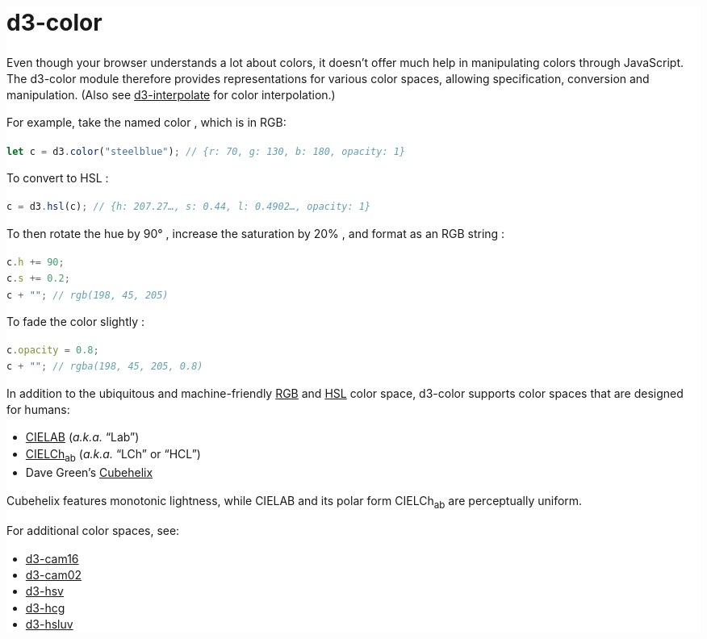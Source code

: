 <script setup>

import * as d3 from "d3";
import ColorSpan from "./components/ColorSpan.vue";

</script>

# d3-color

Even though your browser understands a lot about colors, it doesn’t offer much help in manipulating colors through JavaScript. The d3-color module therefore provides representations for various color spaces, allowing specification, conversion and manipulation. (Also see [d3-interpolate](./d3-interpolate.md) for color interpolation.)

For example, take the named color <ColorSpan color="steelblue" />, which is <ColorSpan color="steelblue" format="rgb" /> in RGB:

```js
let c = d3.color("steelblue"); // {r: 70, g: 130, b: 180, opacity: 1}
```

To convert to HSL <ColorSpan color="steelblue" format="hsl" />:

```js
c = d3.hsl(c); // {h: 207.27…, s: 0.44, l: 0.4902…, opacity: 1}
```

To then rotate the hue by 90° <ColorSpan :color="(((c) => (c.h += 90, c))(d3.hsl('steelblue')))" format="hsl" />, increase the saturation by 20% <ColorSpan :color="(((c) => (c.h += 90, c.s += 0.2, c))(d3.hsl('steelblue')))" format="hsl" />, and format as an RGB string <ColorSpan :color="(((c) => (c.h += 90, c.s += 0.2, c))(d3.hsl('steelblue')))" />:

```js
c.h += 90;
c.s += 0.2;
c + ""; // rgb(198, 45, 205)
```

To fade the color slightly <ColorSpan :color="(((c) => (c.h += 90, c.s += 0.2, c.opacity = 0.8, c))(d3.hsl('steelblue')))" />:

```js
c.opacity = 0.8;
c + ""; // rgba(198, 45, 205, 0.8)
```

In addition to the ubiquitous and machine-friendly [RGB](#rgb) and [HSL](#hsl) color space, d3-color supports color spaces that are designed for humans:

* [CIELAB](#lab) (*a.k.a.* “Lab”)
* [CIELCh<sub>ab</sub>](#lch) (*a.k.a.* “LCh” or “HCL”)
* Dave Green’s [Cubehelix](#cubehelix)

Cubehelix features monotonic lightness, while CIELAB and its polar form CIELCh<sub>ab</sub> are perceptually uniform.

For additional color spaces, see:

* [d3-cam16](https://github.com/d3/d3-cam16)
* [d3-cam02](https://github.com/connorgr/d3-cam02)
* [d3-hsv](https://github.com/d3/d3-hsv)
* [d3-hcg](https://github.com/d3/d3-hcg)
* [d3-hsluv](https://github.com/petulla/d3-hsluv)
